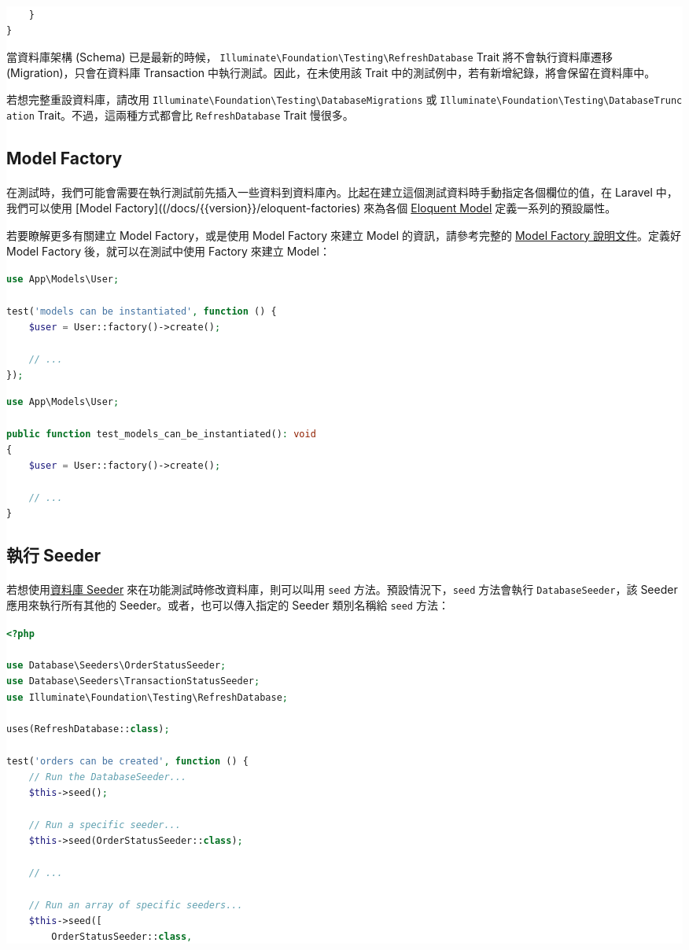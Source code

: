 ```php
    }
}
```
當資料庫架構 (Schema) 已是最新的時候， `Illuminate\Foundation\Testing\RefreshDatabase` Trait 將不會執行資料庫遷移 (Migration)，只會在資料庫 Transaction 中執行測試。因此，在未使用該 Trait 中的測試例中，若有新增紀錄，將會保留在資料庫中。

若想完整重設資料庫，請改用 `Illuminate\Foundation\Testing\DatabaseMigrations` 或 `Illuminate\Foundation\Testing\DatabaseTruncation` Trait。不過，這兩種方式都會比 `RefreshDatabase` Trait 慢很多。

<a name="model-factories"></a>

## Model Factory

在測試時，我們可能會需要在執行測試前先插入一些資料到資料庫內。比起在建立這個測試資料時手動指定各個欄位的值，在 Laravel 中，我們可以使用 [Model Factory]((/docs/{{version}}/eloquent-factories) 來為各個 [Eloquent Model](/docs/{{version}}/eloquent) 定義一系列的預設屬性。

若要瞭解更多有關建立 Model Factory，或是使用 Model Factory 來建立 Model 的資訊，請參考完整的 [Model Factory 說明文件](/docs/{{version}}/eloquent-factories)。定義好 Model Factory 後，就可以在測試中使用 Factory 來建立 Model：

```php
use App\Models\User;

test('models can be instantiated', function () {
    $user = User::factory()->create();

    // ...
});
```
```php
use App\Models\User;

public function test_models_can_be_instantiated(): void
{
    $user = User::factory()->create();

    // ...
}
```
<a name="running-seeders"></a>

## 執行 Seeder

若想使用[資料庫 Seeder](/docs/{{version}}/seeding) 來在功能測試時修改資料庫，則可以叫用 `seed` 方法。預設情況下，`seed` 方法會執行 `DatabaseSeeder`，該 Seeder 應用來執行所有其他的 Seeder。或者，也可以傳入指定的 Seeder 類別名稱給 `seed` 方法：

```php
<?php

use Database\Seeders\OrderStatusSeeder;
use Database\Seeders\TransactionStatusSeeder;
use Illuminate\Foundation\Testing\RefreshDatabase;

uses(RefreshDatabase::class);

test('orders can be created', function () {
    // Run the DatabaseSeeder...
    $this->seed();

    // Run a specific seeder...
    $this->seed(OrderStatusSeeder::class);

    // ...

    // Run an array of specific seeders...
    $this->seed([
        OrderStatusSeeder::class,
```